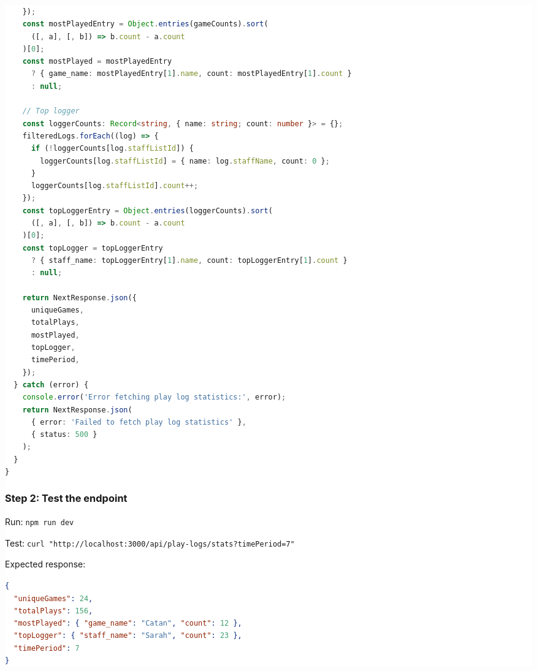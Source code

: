 ```typescript
    });
    const mostPlayedEntry = Object.entries(gameCounts).sort(
      ([, a], [, b]) => b.count - a.count
    )[0];
    const mostPlayed = mostPlayedEntry
      ? { game_name: mostPlayedEntry[1].name, count: mostPlayedEntry[1].count }
      : null;

    // Top logger
    const loggerCounts: Record<string, { name: string; count: number }> = {};
    filteredLogs.forEach((log) => {
      if (!loggerCounts[log.staffListId]) {
        loggerCounts[log.staffListId] = { name: log.staffName, count: 0 };
      }
      loggerCounts[log.staffListId].count++;
    });
    const topLoggerEntry = Object.entries(loggerCounts).sort(
      ([, a], [, b]) => b.count - a.count
    )[0];
    const topLogger = topLoggerEntry
      ? { staff_name: topLoggerEntry[1].name, count: topLoggerEntry[1].count }
      : null;

    return NextResponse.json({
      uniqueGames,
      totalPlays,
      mostPlayed,
      topLogger,
      timePeriod,
    });
  } catch (error) {
    console.error('Error fetching play log statistics:', error);
    return NextResponse.json(
      { error: 'Failed to fetch play log statistics' },
      { status: 500 }
    );
  }
}
```

### Step 2: Test the endpoint

Run: `npm run dev`

Test: `curl "http://localhost:3000/api/play-logs/stats?timePeriod=7"`

Expected response:
```json
{
  "uniqueGames": 24,
  "totalPlays": 156,
  "mostPlayed": { "game_name": "Catan", "count": 12 },
  "topLogger": { "staff_name": "Sarah", "count": 23 },
  "timePeriod": 7
}
```
